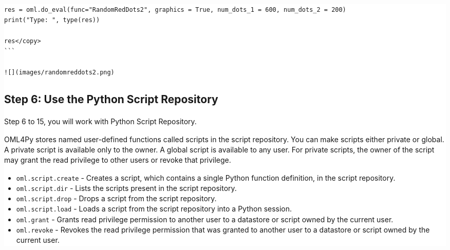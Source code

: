     res = oml.do_eval(func="RandomRedDots2", graphics = True, num_dots_1 = 600, num_dots_2 = 200)
    print("Type: ", type(res))

    res</copy>
    ```

    ![](images/randomreddots2.png)


## **Step 6:** Use the Python Script Repository
Step 6 to 15, you will work with Python Script Repository.

OML4Py stores named user-defined functions called scripts in the script repository.  You can make scripts either private or global. A private script is available only to the owner. A global script is available to any user. For private scripts, the owner of the script may grant the read privilege to other users or revoke that privilege.

* `oml.script.create` - Creates a script, which contains a single Python function definition, in the script repository.
* `oml.script.dir` - Lists the scripts present in the script repository.
* `oml.script.drop` - Drops a script from the script repository.
* `oml.script.load` - Loads a script from the script repository into a Python session.
* `oml.grant` - Grants read privilege permission to another user to a datastore or script owned by the current user.
* `oml.revoke` - Revokes the read privilege permission that was granted to another user to a datastore or script owned by the current user.
